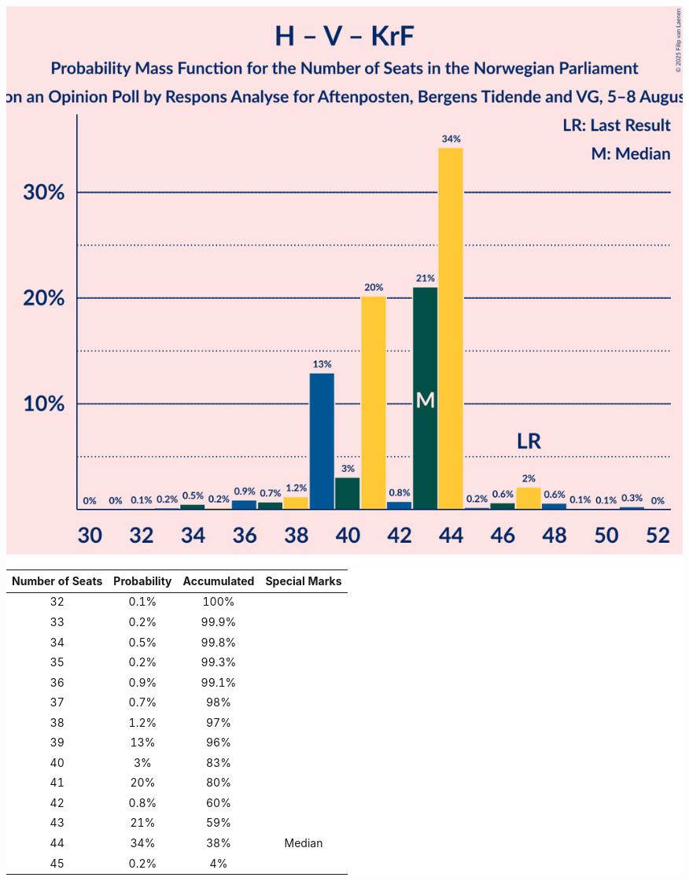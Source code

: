 ![Graph with seats probability mass function not yet produced](2025-08-08-ResponsAnalyse-coalitions-seats-pmf-h–v–krf.png "Seats Probability Mass Function")

| Number of Seats | Probability | Accumulated | Special Marks |
|:---------------:|:-----------:|:-----------:|:-------------:|
| 32 | 0.1% | 100% |  |
| 33 | 0.2% | 99.9% |  |
| 34 | 0.5% | 99.8% |  |
| 35 | 0.2% | 99.3% |  |
| 36 | 0.9% | 99.1% |  |
| 37 | 0.7% | 98% |  |
| 38 | 1.2% | 97% |  |
| 39 | 13% | 96% |  |
| 40 | 3% | 83% |  |
| 41 | 20% | 80% |  |
| 42 | 0.8% | 60% |  |
| 43 | 21% | 59% |  |
| 44 | 34% | 38% | Median |
| 45 | 0.2% | 4% |  |